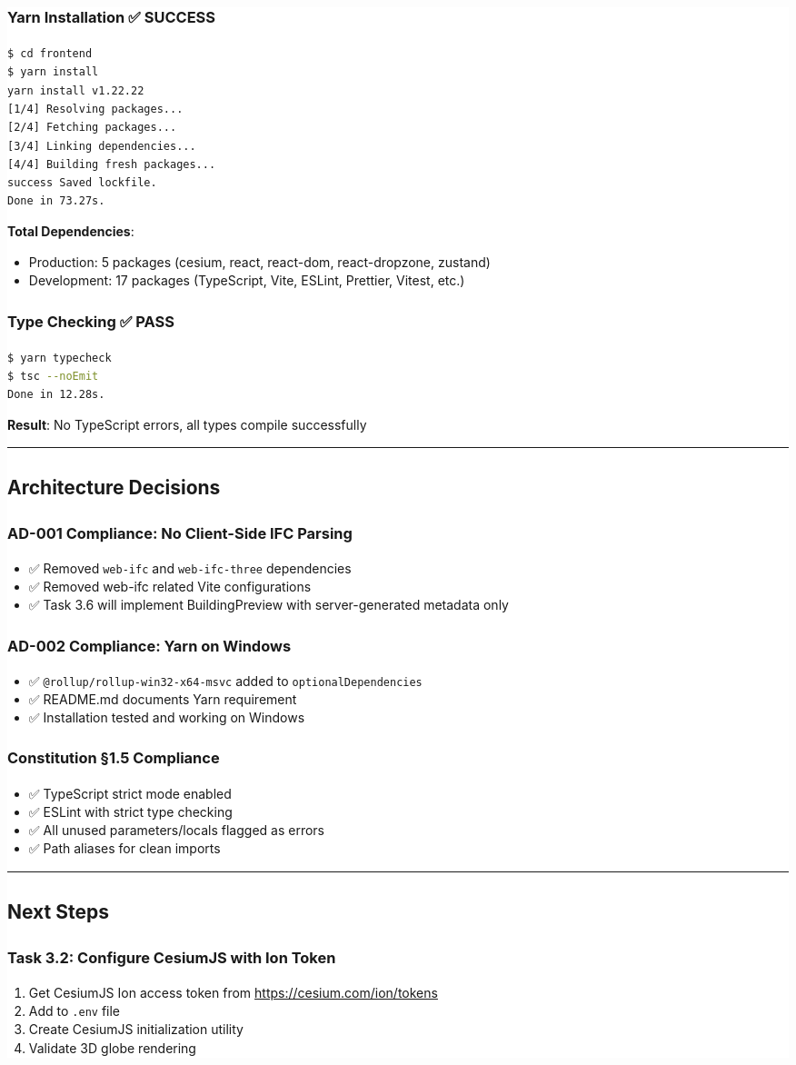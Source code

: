 ### Yarn Installation ✅ SUCCESS
```bash
$ cd frontend
$ yarn install
yarn install v1.22.22
[1/4] Resolving packages...
[2/4] Fetching packages...
[3/4] Linking dependencies...
[4/4] Building fresh packages...
success Saved lockfile.
Done in 73.27s.
```

**Total Dependencies**:
- Production: 5 packages (cesium, react, react-dom, react-dropzone, zustand)
- Development: 17 packages (TypeScript, Vite, ESLint, Prettier, Vitest, etc.)

### Type Checking ✅ PASS
```bash
$ yarn typecheck
$ tsc --noEmit
Done in 12.28s.
```

**Result**: No TypeScript errors, all types compile successfully

---

## Architecture Decisions

### AD-001 Compliance: No Client-Side IFC Parsing
- ✅ Removed `web-ifc` and `web-ifc-three` dependencies
- ✅ Removed web-ifc related Vite configurations
- ✅ Task 3.6 will implement BuildingPreview with server-generated metadata only

### AD-002 Compliance: Yarn on Windows
- ✅ `@rollup/rollup-win32-x64-msvc` added to `optionalDependencies`
- ✅ README.md documents Yarn requirement
- ✅ Installation tested and working on Windows

### Constitution §1.5 Compliance
- ✅ TypeScript strict mode enabled
- ✅ ESLint with strict type checking
- ✅ All unused parameters/locals flagged as errors
- ✅ Path aliases for clean imports

---

## Next Steps

### Task 3.2: Configure CesiumJS with Ion Token
1. Get CesiumJS Ion access token from https://cesium.com/ion/tokens
2. Add to `.env` file
3. Create CesiumJS initialization utility
4. Validate 3D globe rendering

